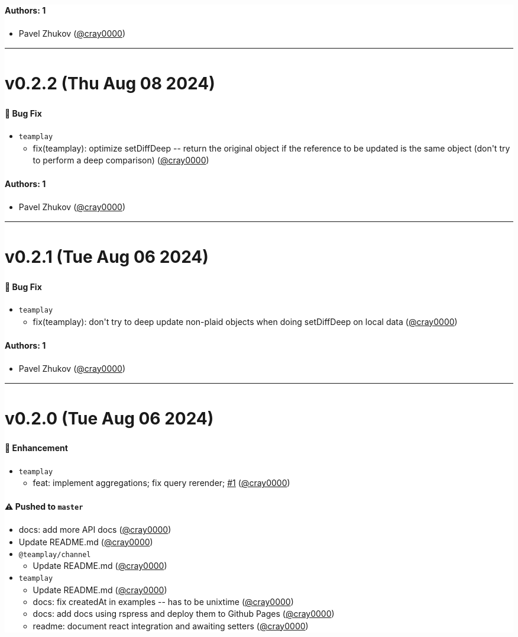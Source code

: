#### Authors: 1

- Pavel Zhukov ([@cray0000](https://github.com/cray0000))

---

# v0.2.2 (Thu Aug 08 2024)

#### 🐛 Bug Fix

- `teamplay`
  - fix(teamplay): optimize setDiffDeep -- return the original object if the reference to be updated is the same object (don't try to perform a deep comparison) ([@cray0000](https://github.com/cray0000))

#### Authors: 1

- Pavel Zhukov ([@cray0000](https://github.com/cray0000))

---

# v0.2.1 (Tue Aug 06 2024)

#### 🐛 Bug Fix

- `teamplay`
  - fix(teamplay): don't try to deep update non-plaid objects when doing setDiffDeep on local data ([@cray0000](https://github.com/cray0000))

#### Authors: 1

- Pavel Zhukov ([@cray0000](https://github.com/cray0000))

---

# v0.2.0 (Tue Aug 06 2024)

#### 🚀 Enhancement

- `teamplay`
  - feat: implement aggregations; fix query rerender; [#1](https://github.com/startupjs/teamplay/pull/1) ([@cray0000](https://github.com/cray0000))

#### ⚠️ Pushed to `master`

- docs: add more API docs ([@cray0000](https://github.com/cray0000))
- Update README.md ([@cray0000](https://github.com/cray0000))
- `@teamplay/channel`
  - Update README.md ([@cray0000](https://github.com/cray0000))
- `teamplay`
  - Update README.md ([@cray0000](https://github.com/cray0000))
  - docs: fix createdAt in examples -- has to be unixtime ([@cray0000](https://github.com/cray0000))
  - docs: add docs using rspress and deploy them to Github Pages ([@cray0000](https://github.com/cray0000))
  - readme: document react integration and awaiting setters ([@cray0000](https://github.com/cray0000))
